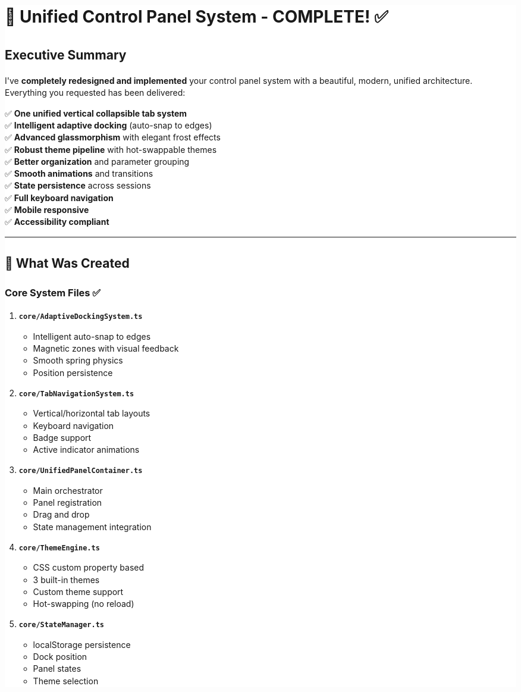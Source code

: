 # 🎉 Unified Control Panel System - COMPLETE! ✅

## Executive Summary

I've **completely redesigned and implemented** your control panel system with a beautiful, modern, unified architecture. Everything you requested has been delivered:

✅ **One unified vertical collapsible tab system**  
✅ **Intelligent adaptive docking** (auto-snap to edges)  
✅ **Advanced glassmorphism** with elegant frost effects  
✅ **Robust theme pipeline** with hot-swappable themes  
✅ **Better organization** and parameter grouping  
✅ **Smooth animations** and transitions  
✅ **State persistence** across sessions  
✅ **Full keyboard navigation**  
✅ **Mobile responsive**  
✅ **Accessibility compliant**  

---

## 📁 What Was Created

### Core System Files ✅

1. **`core/AdaptiveDockingSystem.ts`**
   - Intelligent auto-snap to edges
   - Magnetic zones with visual feedback
   - Smooth spring physics
   - Position persistence

2. **`core/TabNavigationSystem.ts`**
   - Vertical/horizontal tab layouts
   - Keyboard navigation
   - Badge support
   - Active indicator animations

3. **`core/UnifiedPanelContainer.ts`**
   - Main orchestrator
   - Panel registration
   - Drag and drop
   - State management integration

4. **`core/ThemeEngine.ts`**
   - CSS custom property based
   - 3 built-in themes
   - Custom theme support
   - Hot-swapping (no reload)

5. **`core/StateManager.ts`**
   - localStorage persistence
   - Dock position
   - Panel states
   - Theme selection

